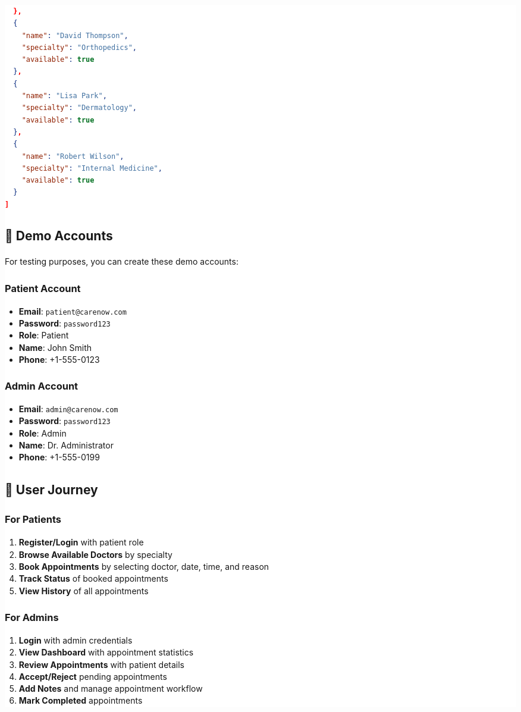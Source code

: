 ```json
  },
  {
    "name": "David Thompson",
    "specialty": "Orthopedics",
    "available": true
  },
  {
    "name": "Lisa Park",
    "specialty": "Dermatology",
    "available": true
  },
  {
    "name": "Robert Wilson",
    "specialty": "Internal Medicine",
    "available": true
  }
]
```

## 👥 Demo Accounts

For testing purposes, you can create these demo accounts:

### Patient Account
- **Email**: `patient@carenow.com`
- **Password**: `password123`
- **Role**: Patient
- **Name**: John Smith
- **Phone**: +1-555-0123

### Admin Account
- **Email**: `admin@carenow.com`
- **Password**: `password123`
- **Role**: Admin
- **Name**: Dr. Administrator
- **Phone**: +1-555-0199

## 🎯 User Journey

### For Patients
1. **Register/Login** with patient role
2. **Browse Available Doctors** by specialty
3. **Book Appointments** by selecting doctor, date, time, and reason
4. **Track Status** of booked appointments
5. **View History** of all appointments

### For Admins
1. **Login** with admin credentials
2. **View Dashboard** with appointment statistics
3. **Review Appointments** with patient details
4. **Accept/Reject** pending appointments
5. **Add Notes** and manage appointment workflow
6. **Mark Completed** appointments
